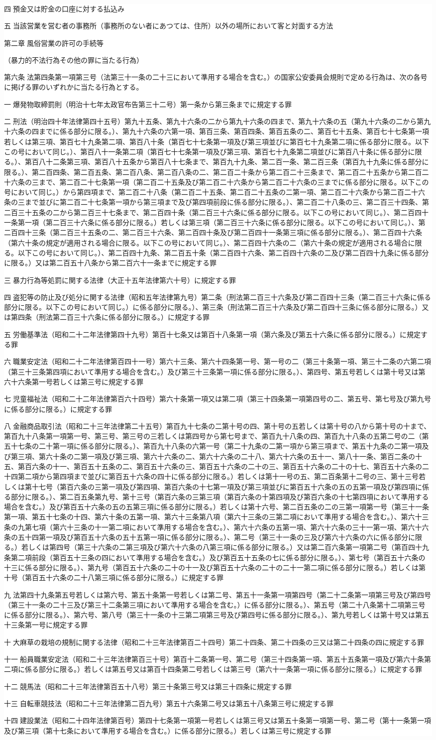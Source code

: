 四 預金又は貯金の口座に対する払込み

五 当該営業を営む者の事務所（事務所のない者にあつては、住所）以外の場所において客と対面する方法

第二章 風俗営業の許可の手続等

（暴力的不法行為その他の罪に当たる行為）

第六条 法第四条第一項第三号（法第三十一条の二十三において準用する場合を含む。）の国家公安委員会規則で定める行為は、次の各号に掲げる罪のいずれかに当たる行為とする。

一 爆発物取締罰則（明治十七年太政官布告第三十二号）第一条から第三条までに規定する罪

二 刑法（明治四十年法律第四十五号）第九十五条、第九十六条の二から第九十六条の四まで、第九十六条の五（第九十六条の二から第九十六条の四までに係る部分に限る。）、第九十六条の六第一項、第百三条、第百四条、第百五条の二、第百七十五条、第百七十七条第一項若しくは第三項、第百七十九条第二項、第百八十条（第百七十七条第一項及び第三項並びに第百七十九条第二項に係る部分に限る。以下この号において同じ。）、第百八十一条第二項（第百七十七条第一項及び第三項、第百七十九条第二項並びに第百八十条に係る部分に限る。）、第百八十二条第三項、第百八十五条から第百八十七条まで、第百九十九条、第二百一条、第二百三条（第百九十九条に係る部分に限る。）、第二百四条、第二百五条、第二百八条、第二百八条の二、第二百二十条から第二百二十三条まで、第二百二十五条から第二百二十六条の三まで、第二百二十七条第一項（第二百二十五条及び第二百二十六条から第二百二十六条の三までに係る部分に限る。以下この号において同じ。）から第四項まで、第二百二十八条（第二百二十五条、第二百二十五条の二第一項、第二百二十六条から第二百二十六条の三まで並びに第二百二十七条第一項から第三項まで及び第四項前段に係る部分に限る。）、第二百二十八条の三、第二百三十四条、第二百三十五条の二から第二百三十七条まで、第二百四十条（第二百三十六条に係る部分に限る。以下この号において同じ。）、第二百四十一条第一項（第二百三十六条に係る部分に限る。）若しくは第三項（第二百三十六条に係る部分に限る。以下この号において同じ。）、第二百四十三条（第二百三十五条の二、第二百三十六条、第二百四十条及び第二百四十一条第三項に係る部分に限る。）、第二百四十六条（第六十条の規定が適用される場合に限る。以下この号において同じ。）、第二百四十六条の二（第六十条の規定が適用される場合に限る。以下この号において同じ。）、第二百四十九条、第二百五十条（第二百四十六条、第二百四十六条の二及び第二百四十九条に係る部分に限る。）又は第二百五十八条から第二百六十一条までに規定する罪

三 暴力行為等処罰に関する法律（大正十五年法律第六十号）に規定する罪

四 盗犯等の防止及び処分に関する法律（昭和五年法律第九号）第二条（刑法第二百三十六条及び第二百四十三条（第二百三十六条に係る部分に限る。以下この号において同じ。）に係る部分に限る。）、第三条（刑法第二百三十六条及び第二百四十三条に係る部分に限る。）又は第四条（刑法第二百三十六条に係る部分に限る。）に規定する罪

五 労働基準法（昭和二十二年法律第四十九号）第百十七条又は第百十八条第一項（第六条及び第五十六条に係る部分に限る。）に規定する罪

六 職業安定法（昭和二十二年法律第百四十一号）第六十三条、第六十四条第一号、第一号の二（第三十条第一項、第三十二条の六第二項（第三十三条第四項において準用する場合を含む。）及び第三十三条第一項に係る部分に限る。）、第四号、第五号若しくは第十号又は第六十六条第一号若しくは第三号に規定する罪

七 児童福祉法（昭和二十二年法律第百六十四号）第六十条第一項又は第二項（第三十四条第一項第四号の二、第五号、第七号及び第九号に係る部分に限る。）に規定する罪

八 金融商品取引法（昭和二十三年法律第二十五号）第百九十七条の二第十号の四、第十号の五若しくは第十号の八から第十号の十まで、第百九十八条第一項第一号、第三号、第三号の三若しくは第四号から第七号まで、第百九十八条の四、第百九十八条の五第二号の二（第五十七条の二十第一項に係る部分に限る。）、第百九十八条の六第一号（第二十九条の二第一項から第三項まで、第五十九条の二第一項及び第三項、第六十条の二第一項及び第三項、第六十六条の二、第六十六条の二十八、第六十六条の五十一、第八十一条、第百二条の十五、第百六条の十一、第百五十五条の二、第百五十六条の三、第百五十六条の二十の三、第百五十六条の二十の十七、第百五十六条の二十四第二項から第四項まで並びに第百五十六条の四十に係る部分に限る。）若しくは第十一号の五、第二百条第十二号の三、第十三号若しくは第十七号（第百六条の三第一項及び第四項、第百六条の十七第一項及び第三項並びに第百五十六条の五の五第一項及び第四項に係る部分に限る。）、第二百五条第九号、第十三号（第百六条の三第三項（第百六条の十第四項及び第百六条の十七第四項において準用する場合を含む。）及び第百五十六条の五の五第三項に係る部分に限る。）若しくは第十六号、第二百五条の二の三第一項第一号（第三十一条第一項、第五十七条の十四、第六十条の五第一項、第六十三条第八項（第六十三条の三第二項において準用する場合を含む。）、第六十三条の九第七項（第六十三条の十一第二項において準用する場合を含む。）、第六十六条の五第一項、第六十六条の三十一第一項、第六十六条の五十四第一項及び第百五十六条の五十五第一項に係る部分に限る。）、第二号（第三十一条の三及び第六十六条の六に係る部分に限る。）若しくは第四号（第三十六条の二第三項及び第六十六条の八第三項に係る部分に限る。）又は第二百六条第一項第二号（第百四十九条第二項前段（第百五十三条の四において準用する場合を含む。）及び第百五十五条の七に係る部分に限る。）、第七号（第百五十六条の十三に係る部分に限る。）、第九号（第百五十六条の二十の十一及び第百五十六条の二十の二十一第二項に係る部分に限る。）若しくは第十号（第百五十六条の二十八第三項に係る部分に限る。）に規定する罪

九 法第四十九条第五号若しくは第六号、第五十条第一号若しくは第二号、第五十一条第一項第四号（第二十二条第一項第三号及び第四号（第三十一条の二十三及び第三十二条第三項において準用する場合を含む。）に係る部分に限る。）、第五号（第二十八条第十二項第三号に係る部分に限る。）、第六号、第八号（第三十一条の十三第二項第三号及び第四号に係る部分に限る。）、第九号若しくは第十号又は第五十三条第一号に規定する罪

十 大麻草の栽培の規制に関する法律（昭和二十三年法律第百二十四号）第二十四条、第二十四条の三又は第二十四条の四に規定する罪

十一 船員職業安定法（昭和二十三年法律第百三十号）第百十二条第一号、第二号（第三十四条第一項、第五十五条第一項及び第六十条第二項に係る部分に限る。）若しくは第五号又は第百十四条第二号若しくは第三号（第六十一条第一項に係る部分に限る。）に規定する罪

十二 競馬法（昭和二十三年法律第百五十八号）第三十条第三号又は第三十四条に規定する罪

十三 自転車競技法（昭和二十三年法律第二百九号）第五十六条第二号又は第五十八条第三号に規定する罪

十四 建設業法（昭和二十四年法律第百号）第四十七条第一項第一号若しくは第三号又は第五十条第一項第一号、第二号（第十一条第一項及び第三項（第十七条において準用する場合を含む。）に係る部分に限る。）若しくは第三号に規定する罪
